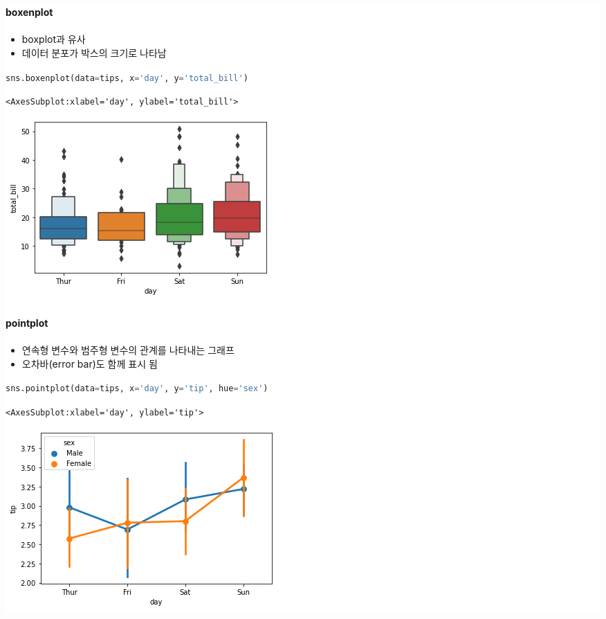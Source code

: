

#### boxenplot
- boxplot과 유사
- 데이터 분포가 박스의 크기로 나타남


```python
sns.boxenplot(data=tips, x='day', y='total_bill')
```




    <AxesSubplot:xlabel='day', ylabel='total_bill'>




    
![png](/assets/images/sourceImg/2022-05-15-seaborn_sum_files/2022-05-15-seaborn_sum_60_1.png)
    


#### pointplot
- 연속형 변수와 범주형 변수의 관계를 나타내는 그래프
- 오차바(error bar)도 함께 표시 됨


```python
sns.pointplot(data=tips, x='day', y='tip', hue='sex')
```




    <AxesSubplot:xlabel='day', ylabel='tip'>




    
![png](/assets/images/sourceImg/2022-05-15-seaborn_sum_files/2022-05-15-seaborn_sum_62_1.png)
    